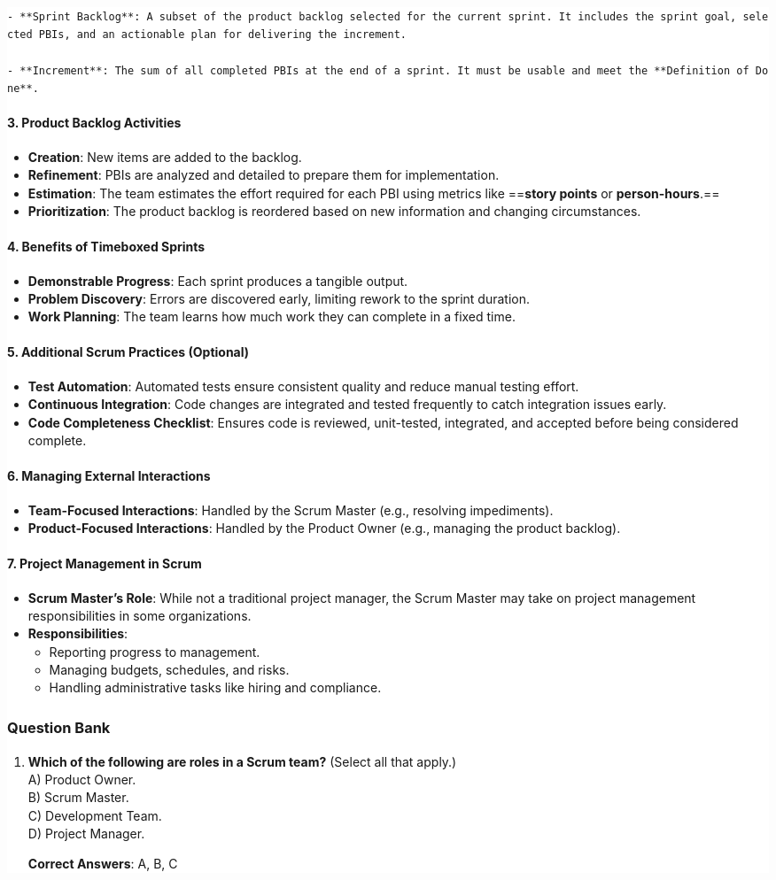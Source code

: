 	- **Sprint Backlog**: A subset of the product backlog selected for the current sprint. It includes the sprint goal, selected PBIs, and an actionable plan for delivering the increment.
	
	- **Increment**: The sum of all completed PBIs at the end of a sprint. It must be usable and meet the **Definition of Done**.

#### **3. Product Backlog Activities**

- **Creation**: New items are added to the backlog.
- **Refinement**: PBIs are analyzed and detailed to prepare them for implementation.
- **Estimation**: The team estimates the effort required for each PBI using metrics like ==**story points** or **person-hours**.==
- **Prioritization**: The product backlog is reordered based on new information and changing circumstances.

#### **4. Benefits of Timeboxed Sprints**

- **Demonstrable Progress**: Each sprint produces a tangible output.
- **Problem Discovery**: Errors are discovered early, limiting rework to the sprint duration.
- **Work Planning**: The team learns how much work they can complete in a fixed time.

#### **5. Additional Scrum Practices (Optional)**

- **Test Automation**: Automated tests ensure consistent quality and reduce manual testing effort.
- **Continuous Integration**: Code changes are integrated and tested frequently to catch integration issues early.
- **Code Completeness Checklist**: Ensures code is reviewed, unit-tested, integrated, and accepted before being considered complete.

#### **6. Managing External Interactions**

- **Team-Focused Interactions**: Handled by the Scrum Master (e.g., resolving impediments).
- **Product-Focused Interactions**: Handled by the Product Owner (e.g., managing the product backlog).

#### **7. Project Management in Scrum**

- **Scrum Master’s Role**: While not a traditional project manager, the Scrum Master may take on project management responsibilities in some organizations.
- **Responsibilities**:
    - Reporting progress to management.
    - Managing budgets, schedules, and risks.
    - Handling administrative tasks like hiring and compliance.




### **Question Bank**

1. **Which of the following are roles in a Scrum team?** (Select all that apply.)  
    A) Product Owner.  
    B) Scrum Master.  
    C) Development Team.  
    D) Project Manager.  

	**Correct Answers**: A, B, C
    